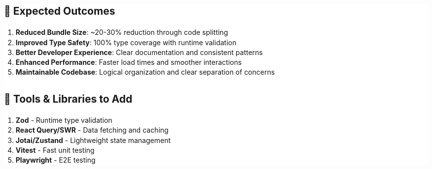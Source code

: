 ## 🚀 Expected Outcomes

1. **Reduced Bundle Size**: ~20-30% reduction through code splitting
2. **Improved Type Safety**: 100% type coverage with runtime validation
3. **Better Developer Experience**: Clear documentation and consistent patterns
4. **Enhanced Performance**: Faster load times and smoother interactions
5. **Maintainable Codebase**: Logical organization and clear separation of concerns

## 🔧 Tools & Libraries to Add

1. **Zod** - Runtime type validation
2. **React Query/SWR** - Data fetching and caching
3. **Jotai/Zustand** - Lightweight state management
4. **Vitest** - Fast unit testing
5. **Playwright** - E2E testing 